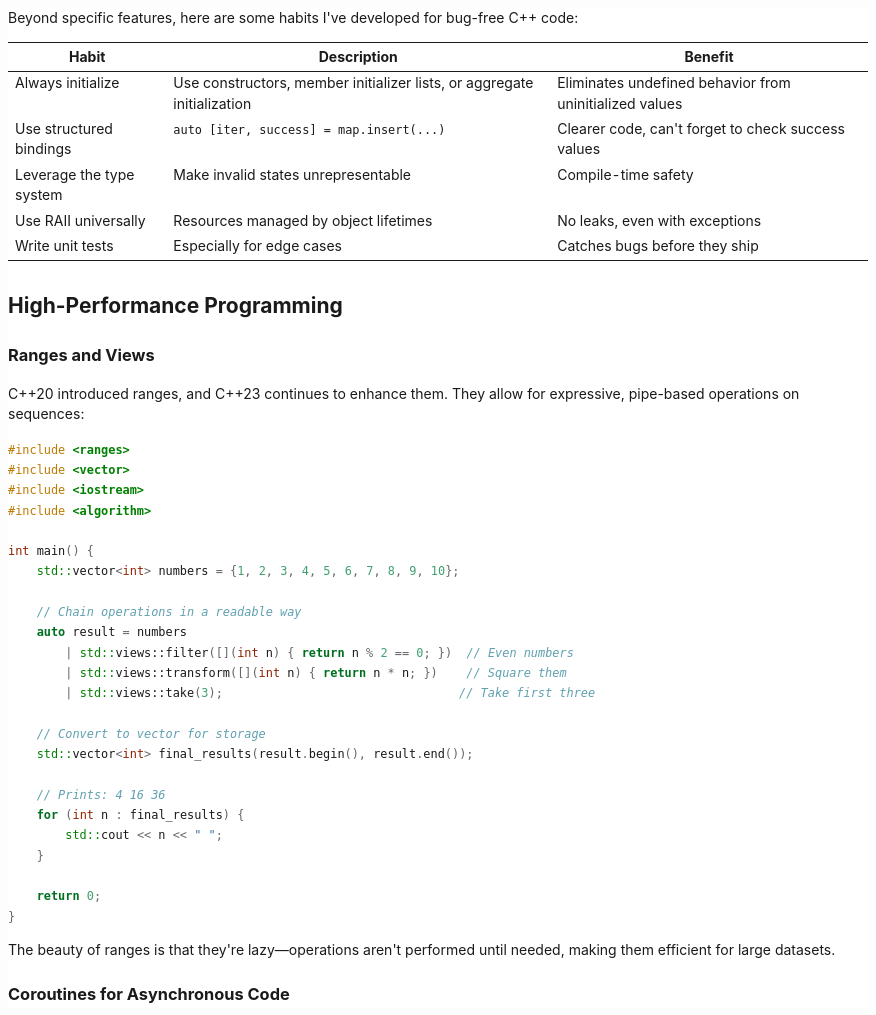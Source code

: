 Beyond specific features, here are some habits I've developed for bug-free C++ code:

| Habit | Description | Benefit |
|-------|-------------|---------|
| Always initialize | Use constructors, member initializer lists, or aggregate initialization | Eliminates undefined behavior from uninitialized values |
| Use structured bindings | `auto [iter, success] = map.insert(...)` | Clearer code, can't forget to check success values |
| Leverage the type system | Make invalid states unrepresentable | Compile-time safety |
| Use RAII universally | Resources managed by object lifetimes | No leaks, even with exceptions |
| Write unit tests | Especially for edge cases | Catches bugs before they ship |

## High-Performance Programming

### Ranges and Views

C++20 introduced ranges, and C++23 continues to enhance them. They allow for expressive, pipe-based operations on sequences:

```cpp
#include <ranges>
#include <vector>
#include <iostream>
#include <algorithm>

int main() {
    std::vector<int> numbers = {1, 2, 3, 4, 5, 6, 7, 8, 9, 10};

    // Chain operations in a readable way
    auto result = numbers
        | std::views::filter([](int n) { return n % 2 == 0; })  // Even numbers
        | std::views::transform([](int n) { return n * n; })    // Square them
        | std::views::take(3);                                 // Take first three

    // Convert to vector for storage
    std::vector<int> final_results(result.begin(), result.end());

    // Prints: 4 16 36
    for (int n : final_results) {
        std::cout << n << " ";
    }

    return 0;
}
```

The beauty of ranges is that they're lazy—operations aren't performed until needed, making them efficient for large datasets.

### Coroutines for Asynchronous Code
